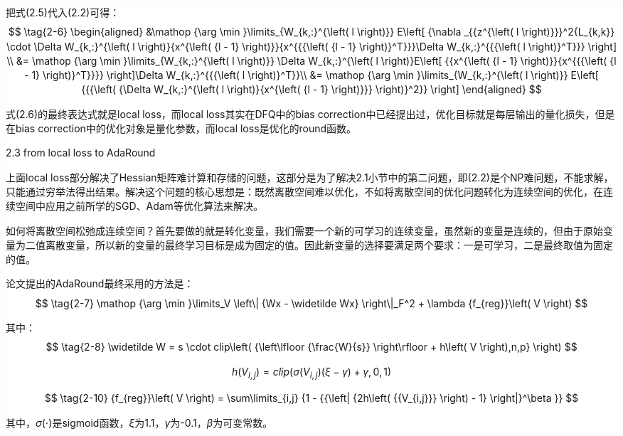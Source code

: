 
把式(2.5)代入(2.2)可得：
$$
\tag{2-6}
\begin{aligned}
&\mathop {\arg \min }\limits_{W_{k,:}^{\left( l \right)}} E\left[ {\nabla _{{z^{\left( l \right)}}}^2{L_{k,k}} \cdot \Delta W_{k,:}^{\left( l \right)}{x^{\left( {l - 1} \right)}}{x^{{{\left( {l - 1} \right)}^T}}}\Delta W_{k,:}^{{{\left( l \right)}^T}}} \right] \\
&= \mathop {\arg \min }\limits_{W_{k,:}^{\left( l \right)}} \Delta W_{k,:}^{\left( l \right)}E\left[ {{x^{\left( {l - 1} \right)}}{x^{{{\left( {l - 1} \right)}^T}}}} \right]\Delta W_{k,:}^{{{\left( l \right)}^T}}\\
 &= \mathop {\arg \min }\limits_{W_{k,:}^{\left( l \right)}} E\left[ {{{\left( {\Delta W_{k,:}^{\left( l \right)}{x^{\left( {l - 1} \right)}}} \right)}^2}} \right]
\end{aligned}
 $$

式(2.6)的最终表达式就是local loss，而local loss其实在DFQ中的bias correction中已经提出过，优化目标就是每层输出的量化损失，但是在bias correction中的优化对象是量化参数，而local loss是优化的round函数。

2.3 from local loss to AdaRound

上面local loss部分解决了Hessian矩阵难计算和存储的问题，这部分是为了解决2.1小节中的第二问题，即(2.2)是个NP难问题，不能求解，只能通过穷举法得出结果。解决这个问题的核心思想是：既然离散空间难以优化，不如将离散空间的优化问题转化为连续空间的优化，在连续空间中应用之前所学的SGD、Adam等优化算法来解决。

如何将离散空间松弛成连续空间？首先要做的就是转化变量，我们需要一个新的可学习的连续变量，虽然新的变量是连续的，但由于原始变量为二值离散变量，所以新的变量的最终学习目标是成为固定的值。因此新变量的选择要满足两个要求：一是可学习，二是最终取值为固定的值。

论文提出的AdaRound最终采用的方法是：
$$
\tag{2-7}
\mathop {\arg \min }\limits_V \left\| {Wx - \widetilde Wx} \right\|_F^2 + \lambda {f_{reg}}\left( V \right)
$$
 

其中：
$$
\tag{2-8}
\widetilde W = s \cdot clip\left( {\left\lfloor {\frac{W}{s}} \right\rfloor  + h\left( V \right),n,p} \right)
$$

$$
\tag{2-9}
h\left( {{V_{i,j}}} \right) = clip\left( {\sigma \left( {{V_{i,j}}} \right)\left( {\xi  - \gamma } \right) + \gamma ,0,1} \right)
$$

$$
\tag{2-10}
{f_{reg}}\left( V \right) = \sum\limits_{i,j} {1 - {{\left| {2h\left( {{V_{i,j}}} \right) - 1} \right|}^\beta }} 
$$

其中，$\sigma \left(  \cdot  \right)$是sigmoid函数，$\xi$为1.1，$\gamma$为-0.1，$\beta$为可变常数。
